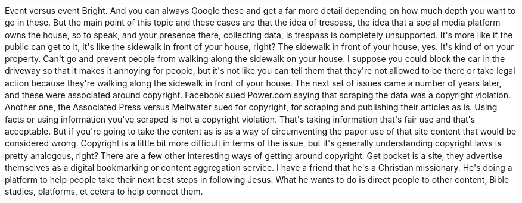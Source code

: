 Event versus event Bright.
And you can always Google these and get
a far more detail depending on
how much depth you want to go in these.
But the main point of this topic and
these cases are that the idea of trespass,
the idea that a social
media platform owns the house,
so to speak, and your presence there,
collecting data, is
trespass is completely unsupported.
It's more like if the public can get to it,
it's like the sidewalk
in front of your house, right?
The sidewalk in front of your house, yes.
It's kind of on your property.
Can't go and prevent people from walking
along the sidewalk on your house.
I suppose you could block
the car in the driveway
so that it makes it annoying for people,
but it's not like you
can tell them that they're not allowed
to be there or take legal action because
they're walking along
the sidewalk in front of your house.
The next set of issues
came a number of years later,
and these were associated around copyright.
Facebook sued Power.com saying that
scraping the data was a copyright violation.
Another one, the Associated Press
versus Meltwater sued for copyright,
for scraping and publishing
their articles as is.
Using facts or using
information you've scraped is
not a copyright violation.
That's taking information that's
fair use and that's acceptable.
But if you're going to take
the content as is as a way of circumventing
the paper use of
that site content that
would be considered wrong.
Copyright is a little bit more
difficult in terms of the issue,
but it's generally
understanding copyright laws
is pretty analogous, right?
There are a few other interesting ways
of getting around copyright.
Get pocket is a site,
they advertise themselves as
a digital bookmarking
or content aggregation service.
I have a friend
that he's a Christian missionary.
He's doing a platform to help people take
their next best steps in following Jesus.
What he wants to do is
direct people to other content,
Bible studies, platforms, et
cetera to help connect them.